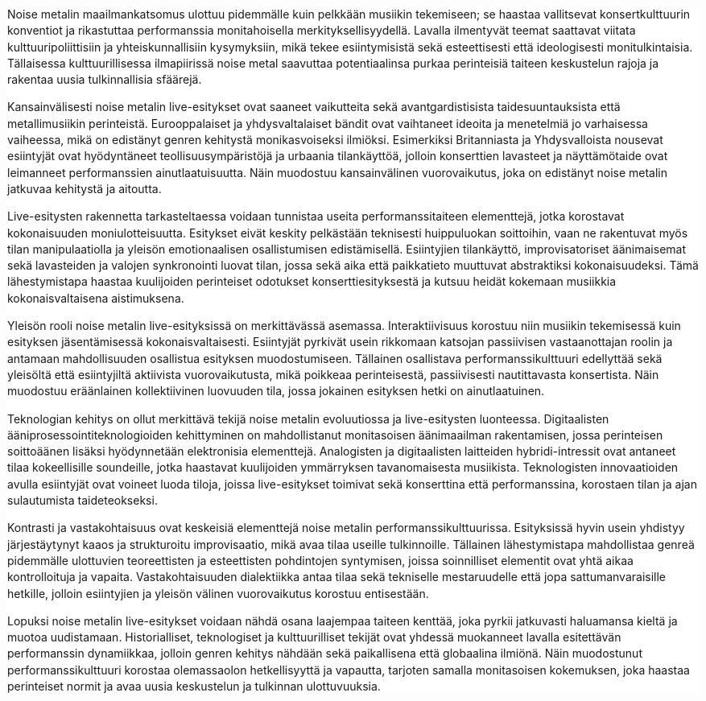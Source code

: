 Noise metalin maailmankatsomus ulottuu pidemmälle kuin pelkkään musiikin tekemiseen; se haastaa
vallitsevat konsertkulttuurin konventiot ja rikastuttaa performanssia monitahoisella
merkityksellisyydellä. Lavalla ilmentyvät teemat saattavat viitata kulttuuripoliittisiin ja
yhteiskunnallisiin kysymyksiin, mikä tekee esiintymisistä sekä esteettisesti että ideologisesti
monitulkintaisia. Tällaisessa kulttuurillisessa ilmapiirissä noise metal saavuttaa potentiaalinsa
purkaa perinteisiä taiteen keskustelun rajoja ja rakentaa uusia tulkinnallisia sfäärejä.

Kansainvälisesti noise metalin live-esitykset ovat saaneet vaikutteita sekä avantgardistisista
taidesuuntauksista että metallimusiikin perinteistä. Eurooppalaiset ja yhdysvaltalaiset bändit ovat
vaihtaneet ideoita ja menetelmiä jo varhaisessa vaiheessa, mikä on edistänyt genren kehitystä
monikasvoiseksi ilmiöksi. Esimerkiksi Britanniasta ja Yhdysvalloista nousevat esiintyjät ovat
hyödyntäneet teollisuusympäristöjä ja urbaania tilankäyttöä, jolloin konserttien lavasteet ja
näyttämötaide ovat leimanneet performanssien ainutlaatuisuutta. Näin muodostuu kansainvälinen
vuorovaikutus, joka on edistänyt noise metalin jatkuvaa kehitystä ja aitoutta.

Live-esitysten rakennetta tarkasteltaessa voidaan tunnistaa useita performanssitaiteen elementtejä,
jotka korostavat kokonaisuuden moniulotteisuutta. Esitykset eivät keskity pelkästään teknisesti
huippuluokan soittoihin, vaan ne rakentuvat myös tilan manipulaatiolla ja yleisön emotionaalisen
osallistumisen edistämisellä. Esiintyjien tilankäyttö, improvisatoriset äänimaisemat sekä
lavasteiden ja valojen synkronointi luovat tilan, jossa sekä aika että paikkatieto muuttuvat
abstraktiksi kokonaisuudeksi. Tämä lähestymistapa haastaa kuulijoiden perinteiset odotukset
konserttiesityksestä ja kutsuu heidät kokemaan musiikkia kokonaisvaltaisena aistimuksena.

Yleisön rooli noise metalin live-esityksissä on merkittävässä asemassa. Interaktiivisuus korostuu
niin musiikin tekemisessä kuin esityksen jäsentämisessä kokonaisvaltaisesti. Esiintyjät pyrkivät
usein rikkomaan katsojan passiivisen vastaanottajan roolin ja antamaan mahdollisuuden osallistua
esityksen muodostumiseen. Tällainen osallistava performanssikulttuuri edellyttää sekä yleisöltä että
esiintyjiltä aktiivista vuorovaikutusta, mikä poikkeaa perinteisestä, passiivisesti nautittavasta
konsertista. Näin muodostuu eräänlainen kollektiivinen luovuuden tila, jossa jokainen esityksen
hetki on ainutlaatuinen.

Teknologian kehitys on ollut merkittävä tekijä noise metalin evoluutiossa ja live-esitysten
luonteessa. Digitaalisten ääniprosessointiteknologioiden kehittyminen on mahdollistanut monitasoisen
äänimaailman rakentamisen, jossa perinteisen soittoäänen lisäksi hyödynnetään elektronisia
elementtejä. Analogisten ja digitaalisten laitteiden hybridi-intressit ovat antaneet tilaa
kokeellisille soundeille, jotka haastavat kuulijoiden ymmärryksen tavanomaisesta musiikista.
Teknologisten innovaatioiden avulla esiintyjät ovat voineet luoda tiloja, joissa live-esitykset
toimivat sekä konserttina että performanssina, korostaen tilan ja ajan sulautumista taideteokseksi.

Kontrasti ja vastakohtaisuus ovat keskeisiä elementtejä noise metalin performanssikulttuurissa.
Esityksissä hyvin usein yhdistyy järjestäytynyt kaaos ja strukturoitu improvisaatio, mikä avaa tilaa
useille tulkinnoille. Tällainen lähestymistapa mahdollistaa genreä pidemmälle ulottuvien
teoreettisten ja esteettisten pohdintojen syntymisen, joissa soinnilliset elementit ovat yhtä aikaa
kontrolloituja ja vapaita. Vastakohtaisuuden dialektiikka antaa tilaa sekä tekniselle mestaruudelle
että jopa sattumanvaraisille hetkille, jolloin esiintyjien ja yleisön välinen vuorovaikutus korostuu
entisestään.

Lopuksi noise metalin live-esitykset voidaan nähdä osana laajempaa taiteen kenttää, joka pyrkii
jatkuvasti haluamansa kieltä ja muotoa uudistamaan. Historialliset, teknologiset ja kulttuurilliset
tekijät ovat yhdessä muokanneet lavalla esitettävän performanssin dynamiikkaa, jolloin genren
kehitys nähdään sekä paikallisena että globaalina ilmiönä. Näin muodostunut performanssikulttuuri
korostaa olemassaolon hetkellisyyttä ja vapautta, tarjoten samalla monitasoisen kokemuksen, joka
haastaa perinteiset normit ja avaa uusia keskustelun ja tulkinnan ulottuvuuksia.

